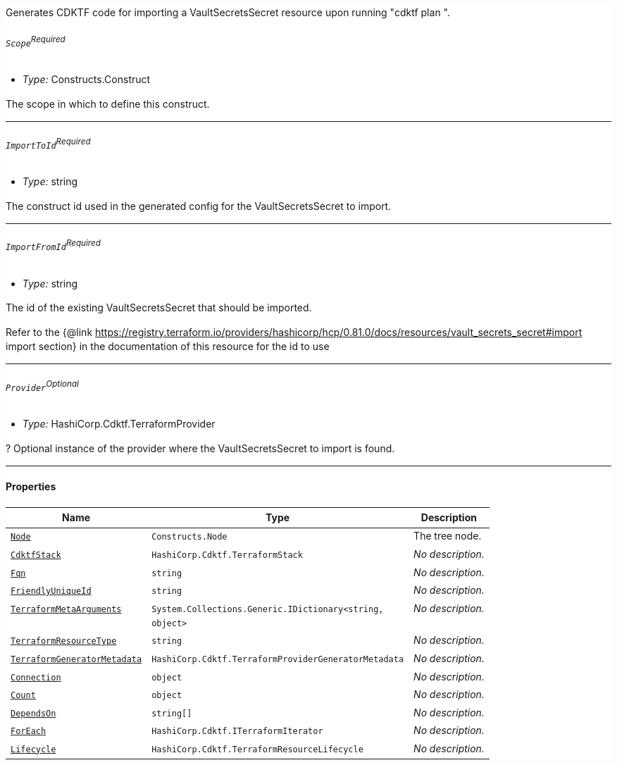 Generates CDKTF code for importing a VaultSecretsSecret resource upon running "cdktf plan <stack-name>".

###### `Scope`<sup>Required</sup> <a name="Scope" id="@cdktf/provider-hcp.vaultSecretsSecret.VaultSecretsSecret.generateConfigForImport.parameter.scope"></a>

- *Type:* Constructs.Construct

The scope in which to define this construct.

---

###### `ImportToId`<sup>Required</sup> <a name="ImportToId" id="@cdktf/provider-hcp.vaultSecretsSecret.VaultSecretsSecret.generateConfigForImport.parameter.importToId"></a>

- *Type:* string

The construct id used in the generated config for the VaultSecretsSecret to import.

---

###### `ImportFromId`<sup>Required</sup> <a name="ImportFromId" id="@cdktf/provider-hcp.vaultSecretsSecret.VaultSecretsSecret.generateConfigForImport.parameter.importFromId"></a>

- *Type:* string

The id of the existing VaultSecretsSecret that should be imported.

Refer to the {@link https://registry.terraform.io/providers/hashicorp/hcp/0.81.0/docs/resources/vault_secrets_secret#import import section} in the documentation of this resource for the id to use

---

###### `Provider`<sup>Optional</sup> <a name="Provider" id="@cdktf/provider-hcp.vaultSecretsSecret.VaultSecretsSecret.generateConfigForImport.parameter.provider"></a>

- *Type:* HashiCorp.Cdktf.TerraformProvider

? Optional instance of the provider where the VaultSecretsSecret to import is found.

---

#### Properties <a name="Properties" id="Properties"></a>

| **Name** | **Type** | **Description** |
| --- | --- | --- |
| <code><a href="#@cdktf/provider-hcp.vaultSecretsSecret.VaultSecretsSecret.property.node">Node</a></code> | <code>Constructs.Node</code> | The tree node. |
| <code><a href="#@cdktf/provider-hcp.vaultSecretsSecret.VaultSecretsSecret.property.cdktfStack">CdktfStack</a></code> | <code>HashiCorp.Cdktf.TerraformStack</code> | *No description.* |
| <code><a href="#@cdktf/provider-hcp.vaultSecretsSecret.VaultSecretsSecret.property.fqn">Fqn</a></code> | <code>string</code> | *No description.* |
| <code><a href="#@cdktf/provider-hcp.vaultSecretsSecret.VaultSecretsSecret.property.friendlyUniqueId">FriendlyUniqueId</a></code> | <code>string</code> | *No description.* |
| <code><a href="#@cdktf/provider-hcp.vaultSecretsSecret.VaultSecretsSecret.property.terraformMetaArguments">TerraformMetaArguments</a></code> | <code>System.Collections.Generic.IDictionary<string, object></code> | *No description.* |
| <code><a href="#@cdktf/provider-hcp.vaultSecretsSecret.VaultSecretsSecret.property.terraformResourceType">TerraformResourceType</a></code> | <code>string</code> | *No description.* |
| <code><a href="#@cdktf/provider-hcp.vaultSecretsSecret.VaultSecretsSecret.property.terraformGeneratorMetadata">TerraformGeneratorMetadata</a></code> | <code>HashiCorp.Cdktf.TerraformProviderGeneratorMetadata</code> | *No description.* |
| <code><a href="#@cdktf/provider-hcp.vaultSecretsSecret.VaultSecretsSecret.property.connection">Connection</a></code> | <code>object</code> | *No description.* |
| <code><a href="#@cdktf/provider-hcp.vaultSecretsSecret.VaultSecretsSecret.property.count">Count</a></code> | <code>object</code> | *No description.* |
| <code><a href="#@cdktf/provider-hcp.vaultSecretsSecret.VaultSecretsSecret.property.dependsOn">DependsOn</a></code> | <code>string[]</code> | *No description.* |
| <code><a href="#@cdktf/provider-hcp.vaultSecretsSecret.VaultSecretsSecret.property.forEach">ForEach</a></code> | <code>HashiCorp.Cdktf.ITerraformIterator</code> | *No description.* |
| <code><a href="#@cdktf/provider-hcp.vaultSecretsSecret.VaultSecretsSecret.property.lifecycle">Lifecycle</a></code> | <code>HashiCorp.Cdktf.TerraformResourceLifecycle</code> | *No description.* |